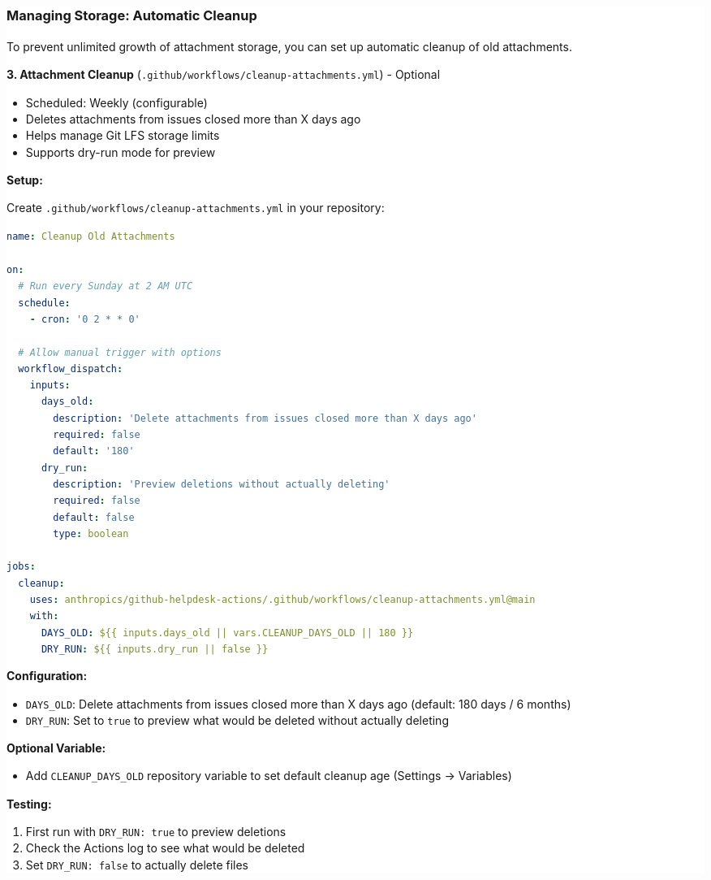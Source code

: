 ### Managing Storage: Automatic Cleanup

To prevent unlimited growth of attachment storage, you can set up automatic cleanup of old attachments.

**3. Attachment Cleanup** (`.github/workflows/cleanup-attachments.yml`) - Optional
   - Scheduled: Weekly (configurable)
   - Deletes attachments from issues closed more than X days ago
   - Helps manage Git LFS storage limits
   - Supports dry-run mode for preview

**Setup:**

Create `.github/workflows/cleanup-attachments.yml` in your repository:

```yaml
name: Cleanup Old Attachments

on:
  # Run every Sunday at 2 AM UTC
  schedule:
    - cron: '0 2 * * 0'

  # Allow manual trigger with options
  workflow_dispatch:
    inputs:
      days_old:
        description: 'Delete attachments from issues closed more than X days ago'
        required: false
        default: '180'
      dry_run:
        description: 'Preview deletions without actually deleting'
        required: false
        default: false
        type: boolean

jobs:
  cleanup:
    uses: anthropics/github-helpdesk-actions/.github/workflows/cleanup-attachments.yml@main
    with:
      DAYS_OLD: ${{ inputs.days_old || vars.CLEANUP_DAYS_OLD || 180 }}
      DRY_RUN: ${{ inputs.dry_run || false }}
```

**Configuration:**

- `DAYS_OLD`: Delete attachments from issues closed more than X days ago (default: 180 days / 6 months)
- `DRY_RUN`: Set to `true` to preview what would be deleted without actually deleting

**Optional Variable:**
- Add `CLEANUP_DAYS_OLD` repository variable to set default cleanup age (Settings → Variables)

**Testing:**
1. First run with `DRY_RUN: true` to preview deletions
2. Check the Actions log to see what would be deleted
3. Set `DRY_RUN: false` to actually delete files
